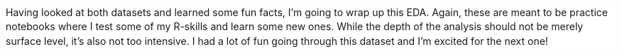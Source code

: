 Having looked at both datasets and learned some fun facts, I’m going to
wrap up this EDA. Again, these are meant to be practice notebooks where
I test some of my R-skills and learn some new ones. While the depth of
the analysis should not be merely surface level, it’s also not too
intensive. I had a lot of fun going through this dataset and I’m excited
for the next one!
